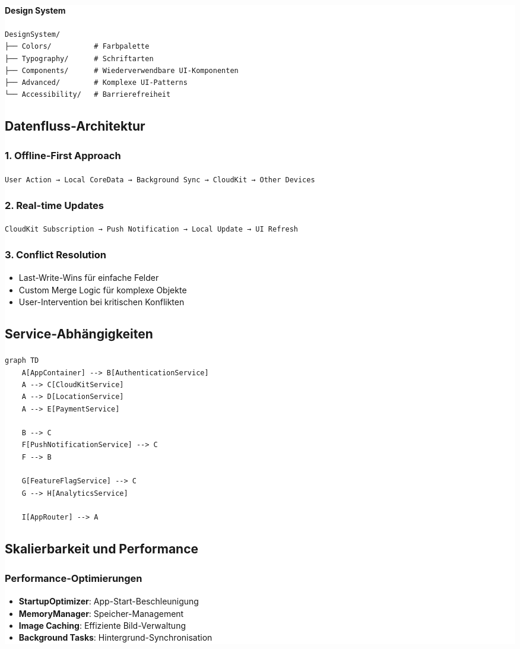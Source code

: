 #### Design System
```
DesignSystem/
├── Colors/          # Farbpalette
├── Typography/      # Schriftarten
├── Components/      # Wiederverwendbare UI-Komponenten
├── Advanced/        # Komplexe UI-Patterns
└── Accessibility/   # Barrierefreiheit
```

## Datenfluss-Architektur

### 1. Offline-First Approach
```
User Action → Local CoreData → Background Sync → CloudKit → Other Devices
```

### 2. Real-time Updates
```
CloudKit Subscription → Push Notification → Local Update → UI Refresh
```

### 3. Conflict Resolution
- Last-Write-Wins für einfache Felder
- Custom Merge Logic für komplexe Objekte
- User-Intervention bei kritischen Konflikten

## Service-Abhängigkeiten

```mermaid
graph TD
    A[AppContainer] --> B[AuthenticationService]
    A --> C[CloudKitService]
    A --> D[LocationService]
    A --> E[PaymentService]
    
    B --> C
    F[PushNotificationService] --> C
    F --> B
    
    G[FeatureFlagService] --> C
    G --> H[AnalyticsService]
    
    I[AppRouter] --> A
```

## Skalierbarkeit und Performance

### Performance-Optimierungen
- **StartupOptimizer**: App-Start-Beschleunigung
- **MemoryManager**: Speicher-Management
- **Image Caching**: Effiziente Bild-Verwaltung
- **Background Tasks**: Hintergrund-Synchronisation
